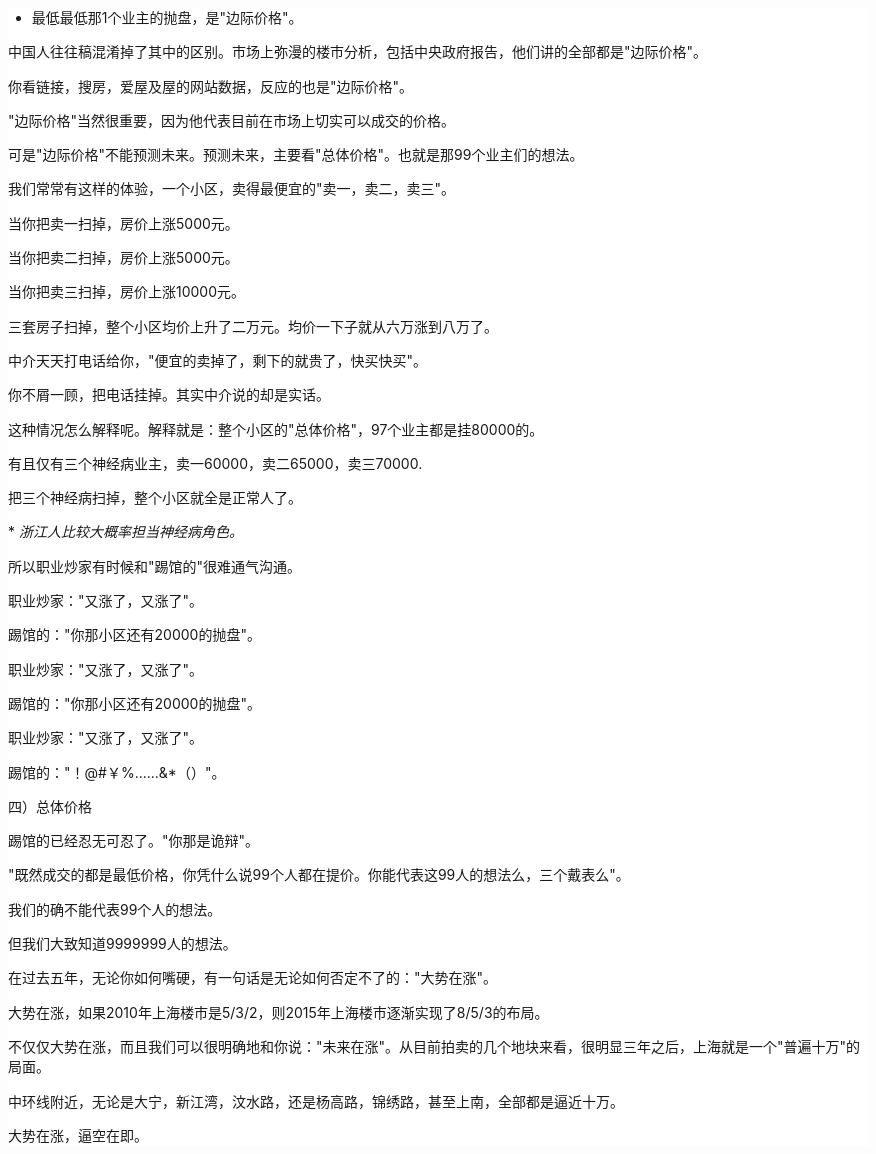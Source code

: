 -   最低最低那1个业主的抛盘，是"边际价格"。

中国人往往稿混淆掉了其中的区别。市场上弥漫的楼市分析，包括中央政府报告，他们讲的全部都是"边际价格"。

你看链接，搜房，爱屋及屋的网站数据，反应的也是"边际价格"。

"边际价格"当然很重要，因为他代表目前在市场上切实可以成交的价格。

可是"边际价格"不能预测未来。预测未来，主要看"总体价格"。也就是那99个业主们的想法。

我们常常有这样的体验，一个小区，卖得最便宜的"卖一，卖二，卖三"。

当你把卖一扫掉，房价上涨5000元。

当你把卖二扫掉，房价上涨5000元。

当你把卖三扫掉，房价上涨10000元。

三套房子扫掉，整个小区均价上升了二万元。均价一下子就从六万涨到八万了。

中介天天打电话给你，"便宜的卖掉了，剩下的就贵了，快买快买"。

你不屑一顾，把电话挂掉。其实中介说的却是实话。

这种情况怎么解释呢。解释就是：整个小区的"总体价格"，97个业主都是挂80000的。

有且仅有三个神经病业主，卖一60000，卖二65000，卖三70000.

把三个神经病扫掉，整个小区就全是正常人了。

\* *浙江人比较大概率担当神经病角色。*

所以职业炒家有时候和"踢馆的"很难通气沟通。

职业炒家："又涨了，又涨了"。

踢馆的："你那小区还有20000的抛盘"。

职业炒家："又涨了，又涨了"。

踢馆的："你那小区还有20000的抛盘"。

职业炒家："又涨了，又涨了"。

踢馆的："！@\#￥%......&\*（）"。

四）总体价格

踢馆的已经忍无可忍了。"你那是诡辩"。

"既然成交的都是最低价格，你凭什么说99个人都在提价。你能代表这99人的想法么，三个戴表么"。

我们的确不能代表99个人的想法。

但我们大致知道9999999人的想法。

在过去五年，无论你如何嘴硬，有一句话是无论如何否定不了的："大势在涨"。

大势在涨，如果2010年上海楼市是5/3/2，则2015年上海楼市逐渐实现了8/5/3的布局。

不仅仅大势在涨，而且我们可以很明确地和你说："未来在涨"。从目前拍卖的几个地块来看，很明显三年之后，上海就是一个"普遍十万"的局面。

中环线附近，无论是大宁，新江湾，汶水路，还是杨高路，锦绣路，甚至上南，全部都是逼近十万。

大势在涨，逼空在即。
